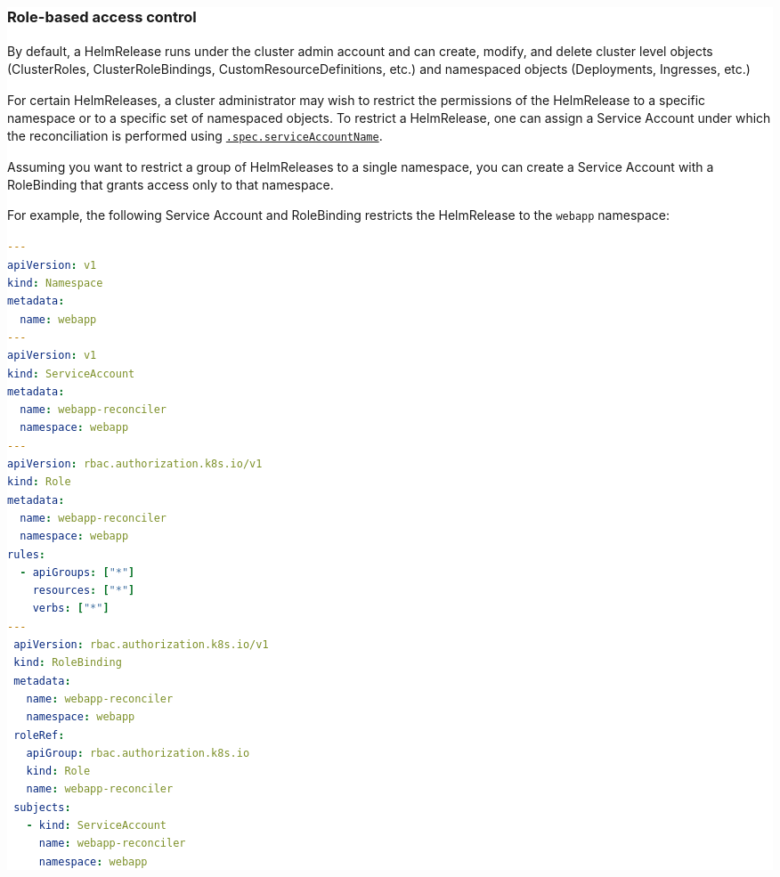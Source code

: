 ### Role-based access control

By default, a HelmRelease runs under the cluster admin account and can create,
modify, and delete cluster level objects (ClusterRoles, ClusterRoleBindings,
CustomResourceDefinitions, etc.) and namespaced objects (Deployments, Ingresses,
etc.)

For certain HelmReleases, a cluster administrator may wish to restrict the
permissions of the HelmRelease to a specific namespace or to a specific set of
namespaced objects. To restrict a HelmRelease, one can assign a Service Account
under which the reconciliation is performed using
[`.spec.serviceAccountName`](#service-account-reference).

Assuming you want to restrict a group of HelmReleases to a single namespace,
you can create a Service Account with a RoleBinding that grants access only to
that namespace.

For example, the following Service Account and RoleBinding restricts the
HelmRelease to the `webapp` namespace:

```yaml
---
apiVersion: v1
kind: Namespace
metadata:
  name: webapp
---
apiVersion: v1
kind: ServiceAccount
metadata:
  name: webapp-reconciler
  namespace: webapp
---
apiVersion: rbac.authorization.k8s.io/v1
kind: Role
metadata:
  name: webapp-reconciler
  namespace: webapp
rules:
  - apiGroups: ["*"]
    resources: ["*"]
    verbs: ["*"]
---
 apiVersion: rbac.authorization.k8s.io/v1
 kind: RoleBinding
 metadata:
   name: webapp-reconciler
   namespace: webapp
 roleRef:
   apiGroup: rbac.authorization.k8s.io
   kind: Role
   name: webapp-reconciler
 subjects:
   - kind: ServiceAccount
     name: webapp-reconciler
     namespace: webapp
```

